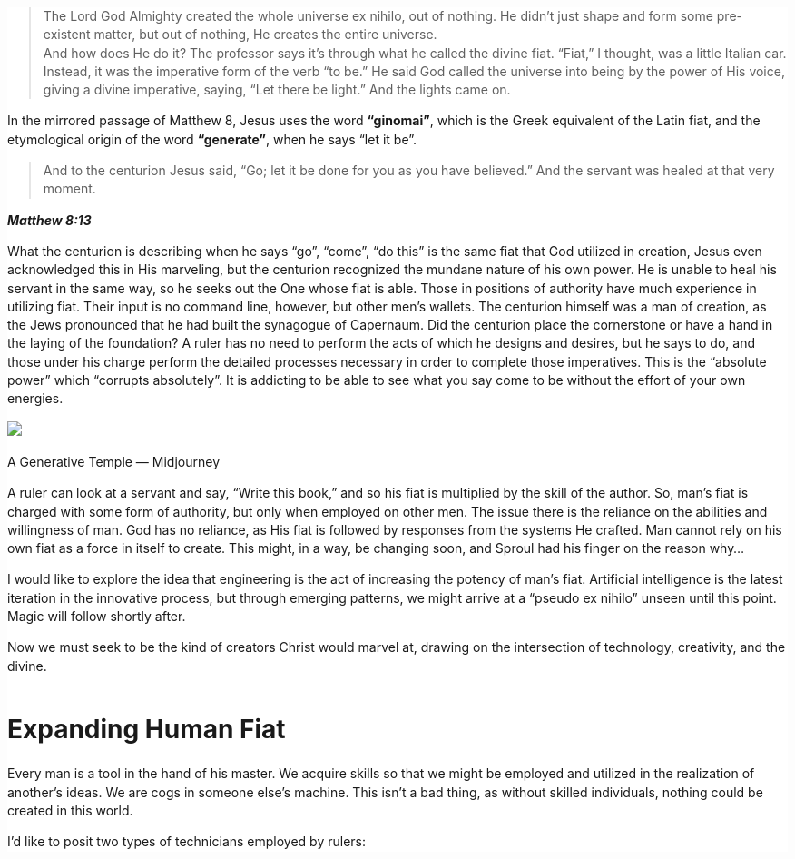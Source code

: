 > The Lord God Almighty created the whole universe ex nihilo, out of nothing. He didn’t just shape and form some pre-existent matter, but out of nothing, He creates the entire universe.  
> And how does He do it? The professor says it’s through what he called the divine fiat. “Fiat,” I thought, was a little Italian car. Instead, it was the imperative form of the verb “to be.” He said God called the universe into being by the power of His voice, giving a divine imperative, saying, “Let there be light.” And the lights came on.

In the mirrored passage of Matthew 8, Jesus uses the word **“ginomai”**, which is the Greek equivalent of the Latin fiat, and the etymological origin of the word **“generate”**, when he says “let it be”.

> And to the centurion Jesus said, “Go; let it be done for you as you have believed.” And the servant was healed at that very moment.

**_Matthew 8:13_**

What the centurion is describing when he says “go”, “come”, “do this” is the same fiat that God utilized in creation, Jesus even acknowledged this in His marveling, but the centurion recognized the mundane nature of his own power. He is unable to heal his servant in the same way, so he seeks out the One whose fiat is able. Those in positions of authority have much experience in utilizing fiat. Their input is no command line, however, but other men’s wallets. The centurion himself was a man of creation, as the Jews pronounced that he had built the synagogue of Capernaum. Did the centurion place the cornerstone or have a hand in the laying of the foundation? A ruler has no need to perform the acts of which he designs and desires, but he says to do, and those under his charge perform the detailed processes necessary in order to complete those imperatives. This is the “absolute power” which “corrupts absolutely”. It is addicting to be able to see what you say come to be without the effort of your own energies.

![](https://miro.medium.com/v2/resize:fit:875/1*AFa-GQseVU5pXU_rEeMj2g.png)

A Generative Temple — Midjourney

A ruler can look at a servant and say, “Write this book,” and so his fiat is multiplied by the skill of the author. So, man’s fiat is charged with some form of authority, but only when employed on other men. The issue there is the reliance on the abilities and willingness of man. God has no reliance, as His fiat is followed by responses from the systems He crafted. Man cannot rely on his own fiat as a force in itself to create. This might, in a way, be changing soon, and Sproul had his finger on the reason why…

I would like to explore the idea that engineering is the act of increasing the potency of man’s fiat. Artificial intelligence is the latest iteration in the innovative process, but through emerging patterns, we might arrive at a “pseudo ex nihilo” unseen until this point. Magic will follow shortly after.

Now we must seek to be the kind of creators Christ would marvel at, drawing on the intersection of technology, creativity, and the divine.

# Expanding Human Fiat

Every man is a tool in the hand of his master. We acquire skills so that we might be employed and utilized in the realization of another’s ideas. We are cogs in someone else’s machine. This isn’t a bad thing, as without skilled individuals, nothing could be created in this world.

I’d like to posit two types of technicians employed by rulers:
